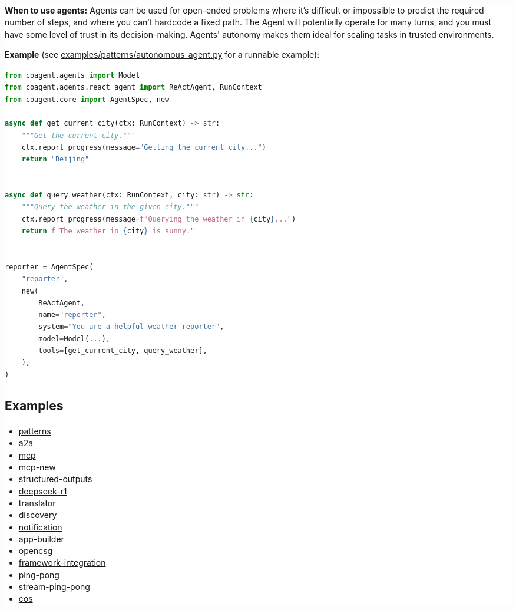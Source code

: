 **When to use agents:** Agents can be used for open-ended problems where it’s difficult or impossible to predict the required number of steps, and where you can’t hardcode a fixed path. The Agent will potentially operate for many turns, and you must have some level of trust in its decision-making. Agents' autonomy makes them ideal for scaling tasks in trusted environments.

**Example** (see [examples/patterns/autonomous_agent.py](examples/patterns/autonomous_agent.py) for a runnable example):

```python
from coagent.agents import Model
from coagent.agents.react_agent import ReActAgent, RunContext
from coagent.core import AgentSpec, new

async def get_current_city(ctx: RunContext) -> str:
    """Get the current city."""
    ctx.report_progress(message="Getting the current city...")
    return "Beijing"


async def query_weather(ctx: RunContext, city: str) -> str:
    """Query the weather in the given city."""
    ctx.report_progress(message=f"Querying the weather in {city}...")
    return f"The weather in {city} is sunny."


reporter = AgentSpec(
    "reporter",
    new(
        ReActAgent,
        name="reporter",
        system="You are a helpful weather reporter",
        model=Model(...),
        tools=[get_current_city, query_weather],
    ),
)
```


## Examples

- [patterns](examples/patterns)
- [a2a](examples/a2a)
- [mcp](examples/mcp)
- [mcp-new](examples/mcp-new)
- [structured-outputs](examples/structured-outputs)
- [deepseek-r1](examples/deepseek-r1)
- [translator](examples/translator)
- [discovery](examples/discovery)
- [notification](examples/notification)
- [app-builder](examples/app-builder)
- [opencsg](examples/opencsg)
- [framework-integration](examples/framework-integration)
- [ping-pong](examples/ping-pong)
- [stream-ping-pong](examples/stream-ping-pong)
- [cos](examples/cos)


[1]: https://docs.nats.io/nats-concepts/jetstream
[2]: https://platform.openai.com/docs/guides/structured-outputs
[3]: https://modelcontextprotocol.io/introduction
[4]: https://docs.nats.io/running-a-nats-service/nats_docker/nats-docker-tutorial
[5]: https://www.anthropic.com/research/building-effective-agents
[6]: https://cookbook.openai.com/examples/orchestrating_agents